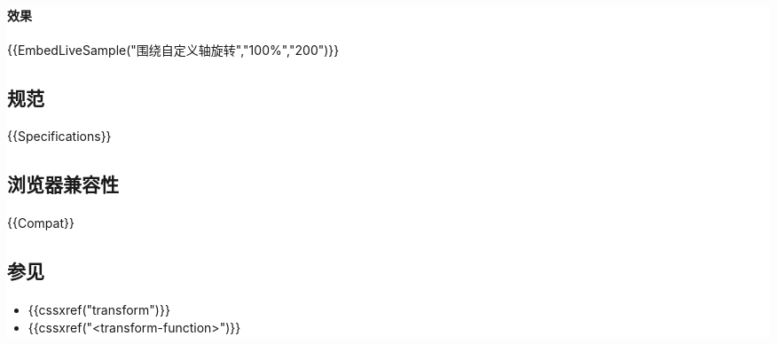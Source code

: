 #### 效果

{{EmbedLiveSample("围绕自定义轴旋转","100%","200")}}

## 规范

{{Specifications}}

## 浏览器兼容性

{{Compat}}

## 参见

- {{cssxref("transform")}}
- {{cssxref("&lt;transform-function&gt;")}}
